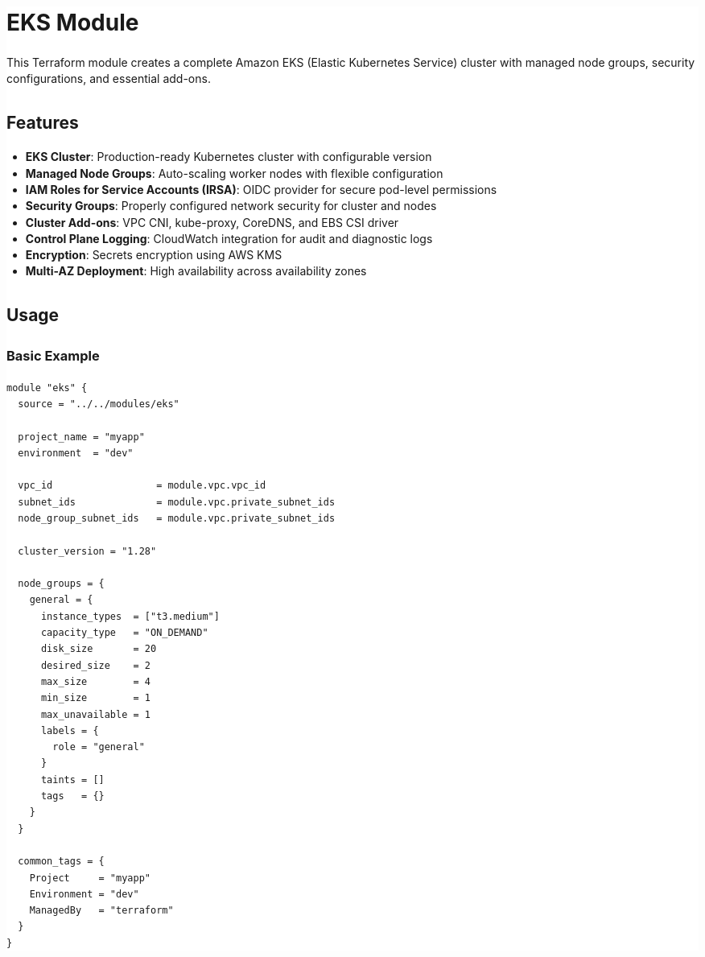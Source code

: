 # EKS Module

This Terraform module creates a complete Amazon EKS (Elastic Kubernetes Service) cluster with managed node groups, security configurations, and essential add-ons.

## Features

- **EKS Cluster**: Production-ready Kubernetes cluster with configurable version
- **Managed Node Groups**: Auto-scaling worker nodes with flexible configuration
- **IAM Roles for Service Accounts (IRSA)**: OIDC provider for secure pod-level permissions
- **Security Groups**: Properly configured network security for cluster and nodes
- **Cluster Add-ons**: VPC CNI, kube-proxy, CoreDNS, and EBS CSI driver
- **Control Plane Logging**: CloudWatch integration for audit and diagnostic logs
- **Encryption**: Secrets encryption using AWS KMS
- **Multi-AZ Deployment**: High availability across availability zones

## Usage

### Basic Example

```hcl
module "eks" {
  source = "../../modules/eks"

  project_name = "myapp"
  environment  = "dev"
  
  vpc_id                  = module.vpc.vpc_id
  subnet_ids              = module.vpc.private_subnet_ids
  node_group_subnet_ids   = module.vpc.private_subnet_ids
  
  cluster_version = "1.28"
  
  node_groups = {
    general = {
      instance_types  = ["t3.medium"]
      capacity_type   = "ON_DEMAND"
      disk_size       = 20
      desired_size    = 2
      max_size        = 4
      min_size        = 1
      max_unavailable = 1
      labels = {
        role = "general"
      }
      taints = []
      tags   = {}
    }
  }
  
  common_tags = {
    Project     = "myapp"
    Environment = "dev"
    ManagedBy   = "terraform"
  }
}
```
